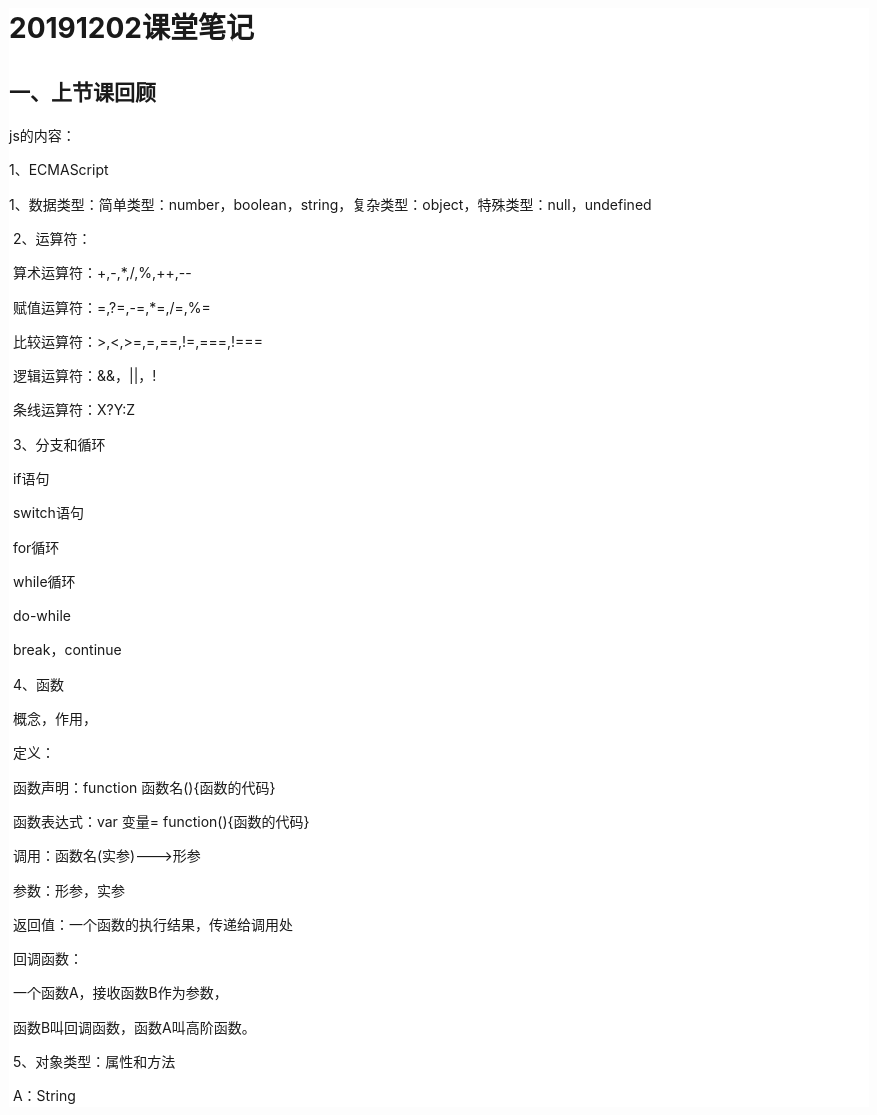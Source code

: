 # 20191202课堂笔记

## 一、上节课回顾

js的内容：

1、ECMAScript

​	1、数据类型：简单类型：number，boolean，string，复杂类型：object，特殊类型：null，undefined

​	2、运算符：

​		算术运算符：+,-,*,/,%,++,--

​		赋值运算符：=,?=,-=,*=,/=,%=

​		比较运算符：>,<,>=,=,==,!=,===,!===

​		逻辑运算符：&&，||，!

​		条线运算符：X?Y:Z

​	3、分支和循环

​		if语句

​		switch语句

​		for循环

​		while循环

​		do-while

​		break，continue

​	4、函数

​		概念，作用，

​		定义：

​			函数声明：function	 函数名(){函数的代码}

​			函数表达式：var 变量= function(){函数的代码}

​		调用：函数名(实参)--->形参

​			参数：形参，实参

​		返回值：一个函数的执行结果，传递给调用处

​		回调函数：

​			一个函数A，接收函数B作为参数，

​			函数B叫回调函数，函数A叫高阶函数。

​	5、对象类型：属性和方法

​		A：String
